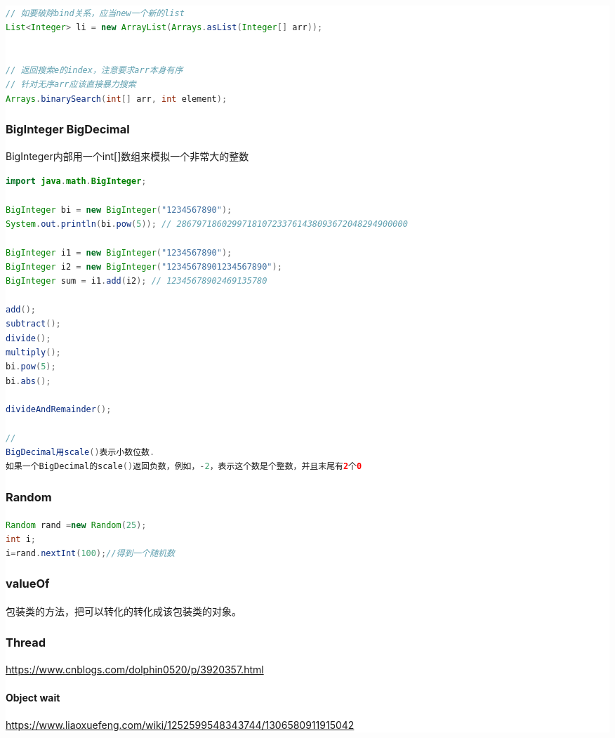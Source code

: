 ```java
// 如要破除bind关系，应当new一个新的list
List<Integer> li = new ArrayList(Arrays.asList(Integer[] arr));


// 返回搜索e的index，注意要求arr本身有序
// 针对无序arr应该直接暴力搜索
Arrays.binarySearch(int[] arr, int element); 

```
### BigInteger BigDecimal
BigInteger内部用一个int[]数组来模拟一个非常大的整数
```java
import java.math.BigInteger;

BigInteger bi = new BigInteger("1234567890");
System.out.println(bi.pow(5)); // 2867971860299718107233761438093672048294900000

BigInteger i1 = new BigInteger("1234567890");
BigInteger i2 = new BigInteger("12345678901234567890");
BigInteger sum = i1.add(i2); // 12345678902469135780

add();
subtract();
divide();
multiply();
bi.pow(5);
bi.abs();

divideAndRemainder();

// 
BigDecimal用scale()表示小数位数.
如果一个BigDecimal的scale()返回负数，例如，-2，表示这个数是个整数，并且末尾有2个0
```

### Random
```java
Random rand =new Random(25);
int i;
i=rand.nextInt(100);//得到一个随机数
```

### valueOf
包装类的方法，把可以转化的转化成该包装类的对象。

### Thread
<https://www.cnblogs.com/dolphin0520/p/3920357.html>

#### Object wait
<https://www.liaoxuefeng.com/wiki/1252599548343744/1306580911915042>
